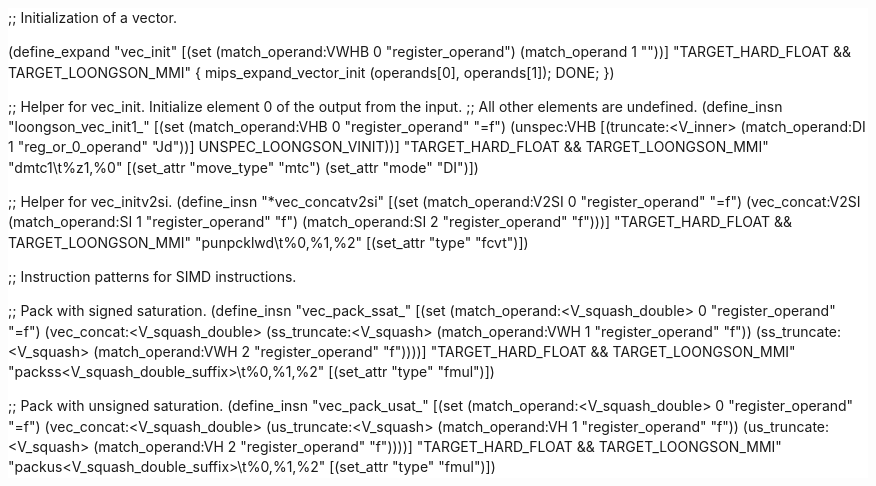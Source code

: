 ;; Initialization of a vector.

(define_expand "vec_init<mode><unitmode>"
  [(set (match_operand:VWHB 0 "register_operand")
	(match_operand 1 ""))]
  "TARGET_HARD_FLOAT && TARGET_LOONGSON_MMI"
{
  mips_expand_vector_init (operands[0], operands[1]);
  DONE;
})

;; Helper for vec_init.  Initialize element 0 of the output from the input.
;; All other elements are undefined.
(define_insn "loongson_vec_init1_<mode>"
  [(set (match_operand:VHB 0 "register_operand" "=f")
	(unspec:VHB [(truncate:<V_inner>
		       (match_operand:DI 1 "reg_or_0_operand" "Jd"))]
		    UNSPEC_LOONGSON_VINIT))]
  "TARGET_HARD_FLOAT && TARGET_LOONGSON_MMI"
  "dmtc1\t%z1,%0"
  [(set_attr "move_type" "mtc")
   (set_attr "mode" "DI")])

;; Helper for vec_initv2si.
(define_insn "*vec_concatv2si"
  [(set (match_operand:V2SI 0 "register_operand" "=f")
	(vec_concat:V2SI
	  (match_operand:SI 1 "register_operand" "f")
	  (match_operand:SI 2 "register_operand" "f")))]
  "TARGET_HARD_FLOAT && TARGET_LOONGSON_MMI"
  "punpcklwd\t%0,%1,%2"
  [(set_attr "type" "fcvt")])

;; Instruction patterns for SIMD instructions.

;; Pack with signed saturation.
(define_insn "vec_pack_ssat_<mode>"
  [(set (match_operand:<V_squash_double> 0 "register_operand" "=f")
        (vec_concat:<V_squash_double>
	 (ss_truncate:<V_squash>
	  (match_operand:VWH 1 "register_operand" "f"))
	 (ss_truncate:<V_squash>
	  (match_operand:VWH 2 "register_operand" "f"))))]
  "TARGET_HARD_FLOAT && TARGET_LOONGSON_MMI"
  "packss<V_squash_double_suffix>\t%0,%1,%2"
  [(set_attr "type" "fmul")])

;; Pack with unsigned saturation.
(define_insn "vec_pack_usat_<mode>"
  [(set (match_operand:<V_squash_double> 0 "register_operand" "=f")
        (vec_concat:<V_squash_double>
	 (us_truncate:<V_squash>
	  (match_operand:VH 1 "register_operand" "f"))
	 (us_truncate:<V_squash>
	  (match_operand:VH 2 "register_operand" "f"))))]
  "TARGET_HARD_FLOAT && TARGET_LOONGSON_MMI"
  "packus<V_squash_double_suffix>\t%0,%1,%2"
  [(set_attr "type" "fmul")])
